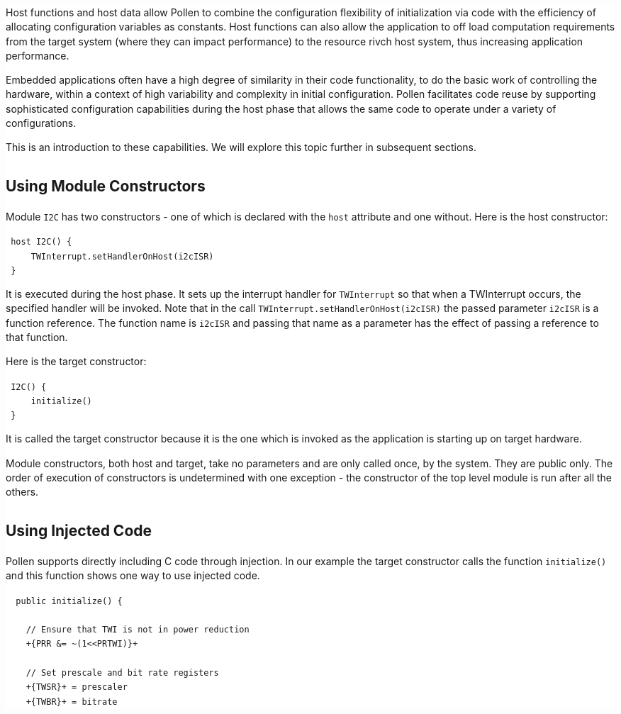 Host functions and host data allow Pollen to combine the configuration flexibility of initialization via code with the efficiency of allocating configuration variables as constants.  Host functions can also allow the application to off load computation requirements from the target system (where they can impact performance) to the resource rivch host system, thus increasing application performance.

Embedded applications often have a high degree of similarity in their code functionality, to do the basic work of controlling the hardware, within a context of high variability and complexity in initial configuration. Pollen facilitates code reuse by supporting sophisticated configuration capabilities during the host phase that allows the same code to operate under a variety of  configurations. 

This is an introduction to these capabilities. We will explore this topic further in subsequent sections.

Using Module Constructors
-------------------------

Module `I2C` has two constructors - one of which is declared with the `host` attribute and one without. Here is the host constructor:

     host I2C() {
         TWInterrupt.setHandlerOnHost(i2cISR)
     }

It is executed during the host phase.  It sets up the interrupt handler for `TWInterrupt` so that when a TWInterrupt occurs, the specified handler will be invoked. Note that in the call `TWInterrupt.setHandlerOnHost(i2cISR)` the passed parameter `i2cISR` is a function reference.  The function name is `i2cISR` and passing that name as a parameter has the effect of passing a reference to that function. 

Here is the target constructor:

     I2C() {
         initialize()
     }

It is called the target constructor because it is the one which is invoked as the application is starting up on target hardware. 

Module constructors, both host and target, take no parameters and are only called once, by the system. They are public only. The order of execution of constructors is undetermined with one exception - the constructor of the top level module is run after all the others.

Using Injected Code
-------------------

Pollen supports directly including C code through injection. In our example the target constructor calls the function `initialize()` and this function shows one way to use injected code. 

      public initialize() {
    
        // Ensure that TWI is not in power reduction
        +{PRR &= ~(1<<PRTWI)}+
    
        // Set prescale and bit rate registers
        +{TWSR}+ = prescaler
        +{TWBR}+ = bitrate
    
